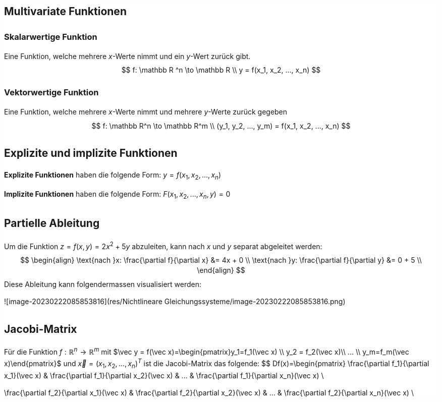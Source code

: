## Multivariate Funktionen

### Skalarwertige Funktion

Eine Funktion, welche mehrere $x$-Werte nimmt und ein $y$-Wert zurück gibt.
$$
f:  \mathbb R ^n \to \mathbb R \\
y = f(x_1, x_2, ..., x_n)
$$

### Vektorwertige Funktion

Eine Funktion, welche mehrere $x$-Werte nimmt und mehrere $y$-Werte zurück gegeben
$$
f: \mathbb R^n \to \mathbb R^m \\
(y_1, y_2, ..., y_m) = f(x_1, x_2, ..., x_n)
$$

## Explizite und implizite Funktionen

**Explizite Funktionen** haben die folgende Form: $y=f(x_1, x_2, ..., x_n)$

**Implizite Funktionen** haben die folgende Form: $F(x_1, x_2, ..., x_n, y)=0$

## Partielle Ableitung

Um die Funktion $z=f(x, y) = 2x^2 + 5 y$ abzuleiten, kann nach $x$ und $y$ separat abgeleitet werden:
$$
\begin{align}
\text{nach }x: \frac{\partial f}{\partial x} &= 4x + 0 \\
\text{nach }y: \frac{\partial f}{\partial y} &= 0 + 5 \\
\end{align}
$$
Diese Ableitung kann folgendermassen visualisiert werden:

![image-20230222085853816](res/Nichtlineare Gleichungssysteme/image-20230222085853816.png)

## Jacobi-Matrix

Für die Funktion $f: \mathbb R^n \to \mathbb R^m$ mit $\vec y = f(\vec x)=\begin{pmatrix}y_1=f_1(\vec x) \\ y_2 = f_2(\vec x)\\ ... \\ y_m=f_m(\vec x)\end{pmatrix}$ und $\vec x = (x_1, x_2, ..., x_n)^T$ ist die Jacobi-Matrix das folgende:
$$
Df(x)=\begin{pmatrix}
\frac{\partial f_1}{\partial x_1}(\vec x) & \frac{\partial f_1}{\partial x_2}(\vec x) & ... & \frac{\partial f_1}{\partial x_n}(\vec x) \\

\frac{\partial f_2}{\partial x_1}(\vec x) & \frac{\partial f_2}{\partial x_2}(\vec x) & ... & \frac{\partial f_2}{\partial x_n}(\vec x) \\

